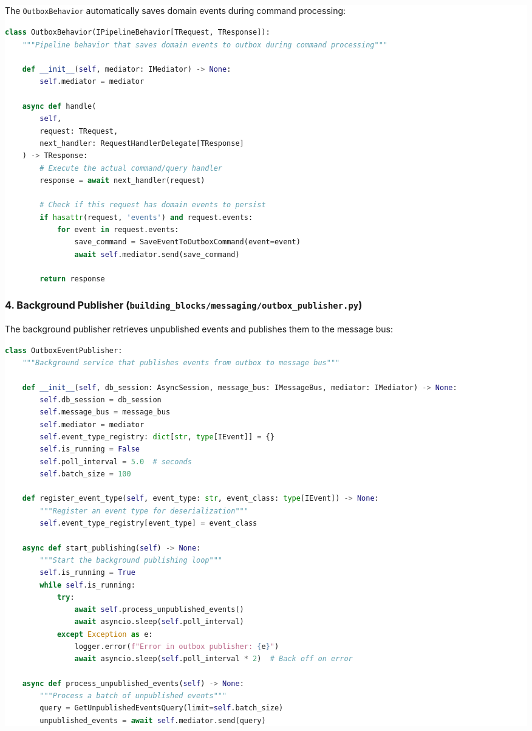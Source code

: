 The `OutboxBehavior` automatically saves domain events during command processing:

```python
class OutboxBehavior(IPipelineBehavior[TRequest, TResponse]):
    """Pipeline behavior that saves domain events to outbox during command processing"""

    def __init__(self, mediator: IMediator) -> None:
        self.mediator = mediator

    async def handle(
        self,
        request: TRequest,
        next_handler: RequestHandlerDelegate[TResponse]
    ) -> TResponse:
        # Execute the actual command/query handler
        response = await next_handler(request)

        # Check if this request has domain events to persist
        if hasattr(request, 'events') and request.events:
            for event in request.events:
                save_command = SaveEventToOutboxCommand(event=event)
                await self.mediator.send(save_command)

        return response
```

### 4. Background Publisher (`building_blocks/messaging/outbox_publisher.py`)

The background publisher retrieves unpublished events and publishes them to the message bus:

```python
class OutboxEventPublisher:
    """Background service that publishes events from outbox to message bus"""

    def __init__(self, db_session: AsyncSession, message_bus: IMessageBus, mediator: IMediator) -> None:
        self.db_session = db_session
        self.message_bus = message_bus
        self.mediator = mediator
        self.event_type_registry: dict[str, type[IEvent]] = {}
        self.is_running = False
        self.poll_interval = 5.0  # seconds
        self.batch_size = 100

    def register_event_type(self, event_type: str, event_class: type[IEvent]) -> None:
        """Register an event type for deserialization"""
        self.event_type_registry[event_type] = event_class

    async def start_publishing(self) -> None:
        """Start the background publishing loop"""
        self.is_running = True
        while self.is_running:
            try:
                await self.process_unpublished_events()
                await asyncio.sleep(self.poll_interval)
            except Exception as e:
                logger.error(f"Error in outbox publisher: {e}")
                await asyncio.sleep(self.poll_interval * 2)  # Back off on error

    async def process_unpublished_events(self) -> None:
        """Process a batch of unpublished events"""
        query = GetUnpublishedEventsQuery(limit=self.batch_size)
        unpublished_events = await self.mediator.send(query)

```